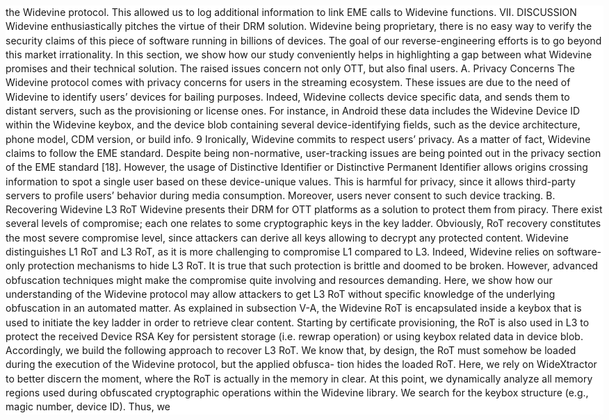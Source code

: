 the Widevine protocol. This allowed us to log additional
information to link EME calls to Widevine functions.
VII. DISCUSSION
Widevine enthusiastically pitches the virtue of their DRM
solution. Widevine being proprietary, there is no easy way to
verify the security claims of this piece of software running in
billions of devices. The goal of our reverse-engineering efforts
is to go beyond this market irrationality. In this section, we
show how our study conveniently helps in highlighting a gap
between what Widevine promises and their technical solution.
The raised issues concern not only OTT, but also ﬁnal users.
A. Privacy Concerns
The Widevine protocol comes with privacy concerns for
users in the streaming ecosystem. These issues are due to
the need of Widevine to identify users’ devices for bailing
purposes. Indeed, Widevine collects device speciﬁc data, and
sends them to distant servers, such as the provisioning or
license ones. For instance, in Android these data includes the
Widevine Device ID within the Widevine keybox, and the
device blob containing several device-identifying ﬁelds, such
as the device architecture, phone model, CDM version, or build
info.
9
Ironically, Widevine commits to respect users’ privacy. As a
matter of fact, Widevine claims to follow the EME standard.
Despite being non-normative, user-tracking issues are being
pointed out in the privacy section of the EME standard [18].
However, the usage of Distinctive Identiﬁer or Distinctive
Permanent Identiﬁer allows origins crossing information to
spot a single user based on these device-unique values. This
is harmful for privacy, since it allows third-party servers to
proﬁle users’ behavior during media consumption. Moreover,
users never consent to such device tracking.
B. Recovering Widevine L3 RoT
Widevine presents their DRM for OTT platforms as a
solution to protect them from piracy. There exist several levels
of compromise; each one relates to some cryptographic keys
in the key ladder. Obviously, RoT recovery constitutes the
most severe compromise level, since attackers can derive all
keys allowing to decrypt any protected content. Widevine
distinguishes L1 RoT and L3 RoT, as it is more challenging
to compromise L1 compared to L3. Indeed, Widevine relies
on software-only protection mechanisms to hide L3 RoT. It is
true that such protection is brittle and doomed to be broken.
However, advanced obfuscation techniques might make the
compromise quite involving and resources demanding. Here,
we show how our understanding of the Widevine protocol may
allow attackers to get L3 RoT without speciﬁc knowledge of
the underlying obfuscation in an automated matter.
As explained in subsection V-A, the Widevine RoT is
encapsulated inside a keybox that is used to initiate the key
ladder in order to retrieve clear content. Starting by certiﬁcate
provisioning, the RoT is also used in L3 to protect the received
Device RSA Key for persistent storage (i.e. rewrap operation)
or using keybox related data in device blob. Accordingly, we
build the following approach to recover L3 RoT. We know
that, by design, the RoT must somehow be loaded during the
execution of the Widevine protocol, but the applied obfusca-
tion hides the loaded RoT. Here, we rely on WideXtractor
to better discern the moment, where the RoT is actually in
the memory in clear. At this point, we dynamically analyze
all memory regions used during obfuscated cryptographic
operations within the Widevine library. We search for the
keybox structure (e.g., magic number, device ID). Thus, we
